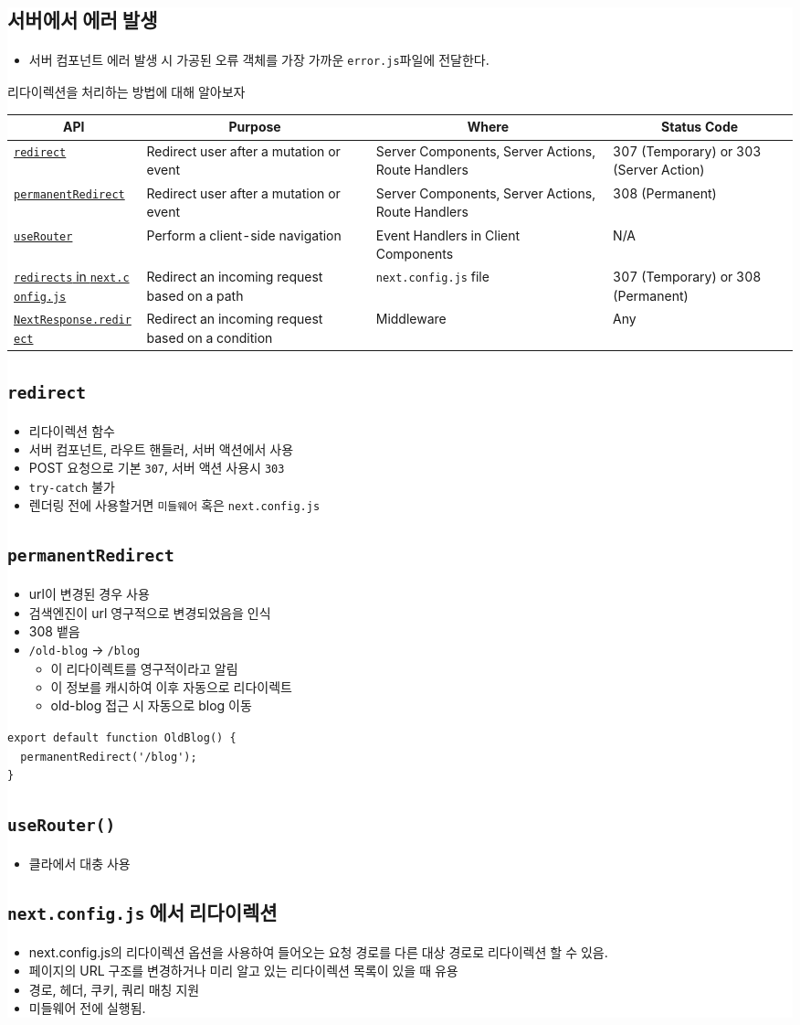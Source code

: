 ## 서버에서 에러 발생

- 서버 컴포넌트 에러 발생 시 가공된 오류 객체를 가장 가까운 `error.js`파일에 전달한다.

리다이렉션을 처리하는 방법에 대해 알아보자

| **API** | **Purpose** | **Where** | **Status Code** |
| --- | --- | --- | --- |
| [`redirect`](https://nextjs.org/docs/14/app/building-your-application/routing/redirecting#redirect-function) | Redirect user after a mutation or event | Server Components, Server Actions, Route Handlers | 307 (Temporary) or 303 (Server Action) |
| [`permanentRedirect`](https://nextjs.org/docs/14/app/building-your-application/routing/redirecting#permanentredirect-function) | Redirect user after a mutation or event | Server Components, Server Actions, Route Handlers | 308 (Permanent) |
| [`useRouter`](https://nextjs.org/docs/14/app/building-your-application/routing/redirecting#userouter-hook) | Perform a client-side navigation | Event Handlers in Client Components | N/A |
| [`redirects` in `next.config.js`](https://nextjs.org/docs/14/app/building-your-application/routing/redirecting#redirects-in-nextconfigjs) | Redirect an incoming request based on a path | `next.config.js` file | 307 (Temporary) or 308 (Permanent) |
| [`NextResponse.redirect`](https://nextjs.org/docs/14/app/building-your-application/routing/redirecting#nextresponseredirect-in-middleware) | Redirect an incoming request based on a condition | Middleware | Any |

## `redirect`

- 리다이렉션 함수
- 서버 컴포넌트, 라우트 핸들러, 서버 액션에서 사용
- POST 요청으로 기본 `307`, 서버 액션 사용시 `303`
- `try-catch` 불가
- 렌더링 전에 사용할거면 `미들웨어` 혹은 `next.config.js`

## `permanentRedirect`

- url이 변경된 경우 사용
- 검색엔진이 url 영구적으로 변경되었음을 인식
- 308 뱉음
- `/old-blog` → `/blog`
  - 이 리다이렉트를 영구적이라고 알림
  - 이 정보를 캐시하여 이후 자동으로 리다이렉트
  - old-blog 접근 시 자동으로 blog 이동

```tsx
export default function OldBlog() {
  permanentRedirect('/blog');
}
```

## `useRouter()`

- 클라에서 대충 사용

## `next.config.js` 에서 리다이렉션

- next.config.js의 리다이렉션 옵션을 사용하여 들어오는 요청 경로를 다른 대상 경로로 리다이렉션 할 수 있음.
- 페이지의 URL 구조를 변경하거나 미리 알고 있는 리다이렉션 목록이 있을 때 유용
- 경로, 헤더, 쿠키, 쿼리 매칭 지원
- 미들웨어 전에 실행됨.
